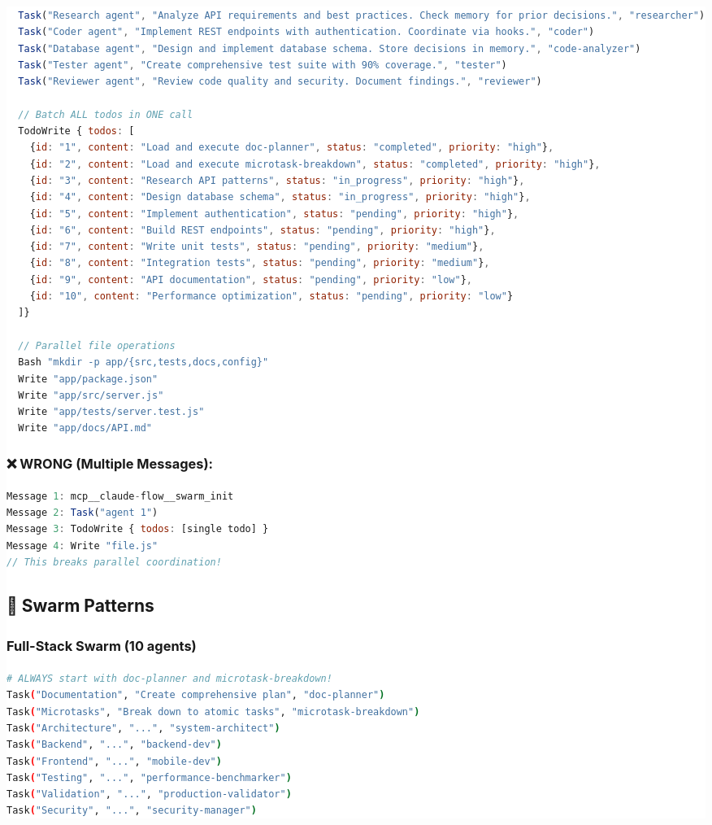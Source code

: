 ```javascript
  Task("Research agent", "Analyze API requirements and best practices. Check memory for prior decisions.", "researcher")
  Task("Coder agent", "Implement REST endpoints with authentication. Coordinate via hooks.", "coder")
  Task("Database agent", "Design and implement database schema. Store decisions in memory.", "code-analyzer")
  Task("Tester agent", "Create comprehensive test suite with 90% coverage.", "tester")
  Task("Reviewer agent", "Review code quality and security. Document findings.", "reviewer")
  
  // Batch ALL todos in ONE call
  TodoWrite { todos: [
    {id: "1", content: "Load and execute doc-planner", status: "completed", priority: "high"},
    {id: "2", content: "Load and execute microtask-breakdown", status: "completed", priority: "high"},
    {id: "3", content: "Research API patterns", status: "in_progress", priority: "high"},
    {id: "4", content: "Design database schema", status: "in_progress", priority: "high"},
    {id: "5", content: "Implement authentication", status: "pending", priority: "high"},
    {id: "6", content: "Build REST endpoints", status: "pending", priority: "high"},
    {id: "7", content: "Write unit tests", status: "pending", priority: "medium"},
    {id: "8", content: "Integration tests", status: "pending", priority: "medium"},
    {id: "9", content: "API documentation", status: "pending", priority: "low"},
    {id: "10", content: "Performance optimization", status: "pending", priority: "low"}
  ]}
  
  // Parallel file operations
  Bash "mkdir -p app/{src,tests,docs,config}"
  Write "app/package.json"
  Write "app/src/server.js"
  Write "app/tests/server.test.js"
  Write "app/docs/API.md"
```

### ❌ WRONG (Multiple Messages):
```javascript
Message 1: mcp__claude-flow__swarm_init
Message 2: Task("agent 1")
Message 3: TodoWrite { todos: [single todo] }
Message 4: Write "file.js"
// This breaks parallel coordination!
```

## 🚀 Swarm Patterns

### Full-Stack Swarm (10 agents)
```bash
# ALWAYS start with doc-planner and microtask-breakdown!
Task("Documentation", "Create comprehensive plan", "doc-planner")
Task("Microtasks", "Break down to atomic tasks", "microtask-breakdown")
Task("Architecture", "...", "system-architect")
Task("Backend", "...", "backend-dev")
Task("Frontend", "...", "mobile-dev")
Task("Testing", "...", "performance-benchmarker")
Task("Validation", "...", "production-validator")
Task("Security", "...", "security-manager")
```
